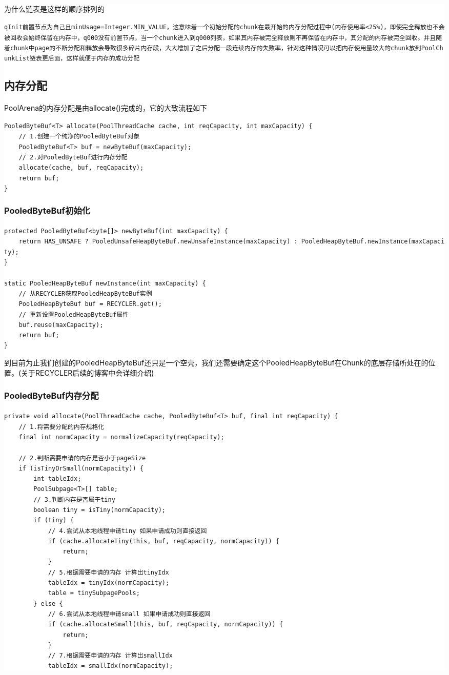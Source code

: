 为什么链表是这样的顺序排列的
```
qInit前置节点为自己且minUsage=Integer.MIN_VALUE，这意味着一个初始分配的chunk在最开始的内存分配过程中(内存使用率<25%)，即使完全释放也不会被回收会始终保留在内存中，q000没有前置节点，当一个chunk进入到q000列表，如果其内存被完全释放则不再保留在内存中，其分配的内存被完全回收。并且随着chunk中page的不断分配和释放会导致很多碎片内存段，大大增加了之后分配一段连续内存的失败率，针对这种情况可以把内存使用量较大的chunk放到PoolChunkList链表更后面，这样就便于内存的成功分配
```
## 内存分配

PoolArena的内存分配是由allocate()完成的，它的大致流程如下
```
PooledByteBuf<T> allocate(PoolThreadCache cache, int reqCapacity, int maxCapacity) {
    // 1.创建一个纯净的PooledByteBuf对象
    PooledByteBuf<T> buf = newByteBuf(maxCapacity);
    // 2.对PooledByteBuf进行内存分配
    allocate(cache, buf, reqCapacity);
    return buf;
}
```
### PooledByteBuf初始化
```
protected PooledByteBuf<byte[]> newByteBuf(int maxCapacity) {
    return HAS_UNSAFE ? PooledUnsafeHeapByteBuf.newUnsafeInstance(maxCapacity) : PooledHeapByteBuf.newInstance(maxCapacity);
}

static PooledHeapByteBuf newInstance(int maxCapacity) {
    // 从RECYCLER获取PooledHeapByteBuf实例
    PooledHeapByteBuf buf = RECYCLER.get();
    // 重新设置PooledHeapByteBuf属性
    buf.reuse(maxCapacity);
    return buf;
}
```
到目前为止我们创建的PooledHeapByteBuf还只是一个空壳，我们还需要确定这个PooledHeapByteBuf在Chunk的底层存储所处在的位置。(关于RECYCLER后续的博客中会详细介绍)

### PooledByteBuf内存分配
```
private void allocate(PoolThreadCache cache, PooledByteBuf<T> buf, final int reqCapacity) {
    // 1.将需要分配的内存规格化
    final int normCapacity = normalizeCapacity(reqCapacity);

    // 2.判断需要申请的内存是否小于pageSize
    if (isTinyOrSmall(normCapacity)) {
        int tableIdx;
        PoolSubpage<T>[] table;
        // 3.判断内存是否属于tiny
        boolean tiny = isTiny(normCapacity);
        if (tiny) {
            // 4.尝试从本地线程申请tiny 如果申请成功则直接返回
            if (cache.allocateTiny(this, buf, reqCapacity, normCapacity)) {
                return;
            }
            // 5.根据需要申请的内存 计算出tinyIdx
            tableIdx = tinyIdx(normCapacity);
            table = tinySubpagePools;
        } else {
            // 6.尝试从本地线程申请small 如果申请成功则直接返回
            if (cache.allocateSmall(this, buf, reqCapacity, normCapacity)) {
                return;
            }
            // 7.根据需要申请的内存 计算出smallIdx
            tableIdx = smallIdx(normCapacity);
```